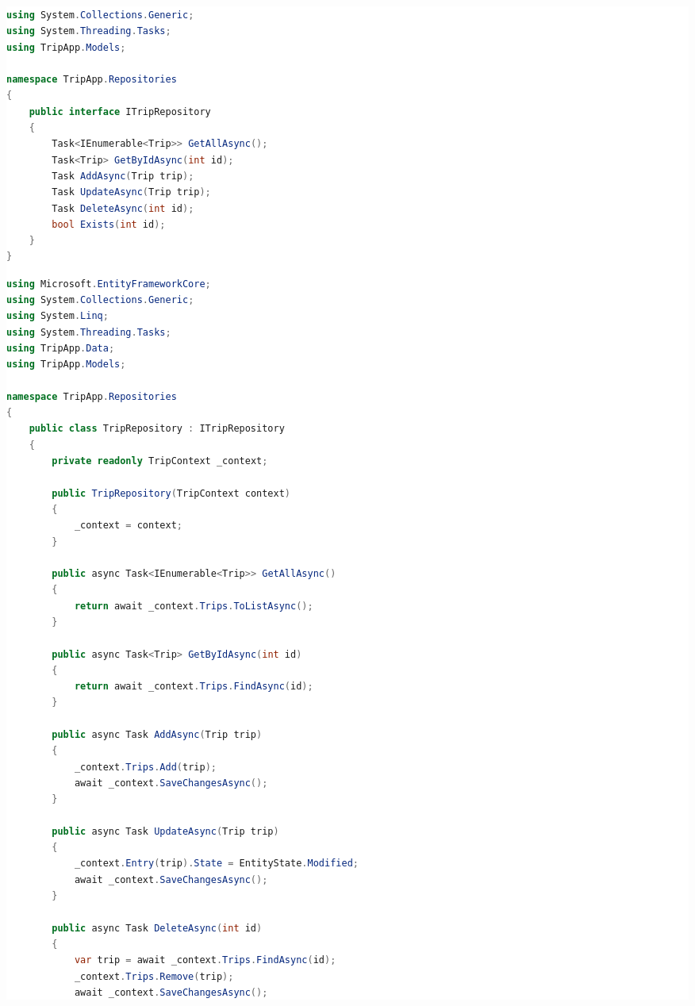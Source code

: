 ```cs
using System.Collections.Generic;
using System.Threading.Tasks;
using TripApp.Models;

namespace TripApp.Repositories
{
    public interface ITripRepository
    {
        Task<IEnumerable<Trip>> GetAllAsync();
        Task<Trip> GetByIdAsync(int id);
        Task AddAsync(Trip trip);
        Task UpdateAsync(Trip trip);
        Task DeleteAsync(int id);
        bool Exists(int id);
    }
}
```

```cs
using Microsoft.EntityFrameworkCore;
using System.Collections.Generic;
using System.Linq;
using System.Threading.Tasks;
using TripApp.Data;
using TripApp.Models;

namespace TripApp.Repositories
{
    public class TripRepository : ITripRepository
    {
        private readonly TripContext _context;

        public TripRepository(TripContext context)
        {
            _context = context;
        }

        public async Task<IEnumerable<Trip>> GetAllAsync()
        {
            return await _context.Trips.ToListAsync();
        }

        public async Task<Trip> GetByIdAsync(int id)
        {
            return await _context.Trips.FindAsync(id);
        }

        public async Task AddAsync(Trip trip)
        {
            _context.Trips.Add(trip);
            await _context.SaveChangesAsync();
        }

        public async Task UpdateAsync(Trip trip)
        {
            _context.Entry(trip).State = EntityState.Modified;
            await _context.SaveChangesAsync();
        }

        public async Task DeleteAsync(int id)
        {
            var trip = await _context.Trips.FindAsync(id);
            _context.Trips.Remove(trip);
            await _context.SaveChangesAsync();
```